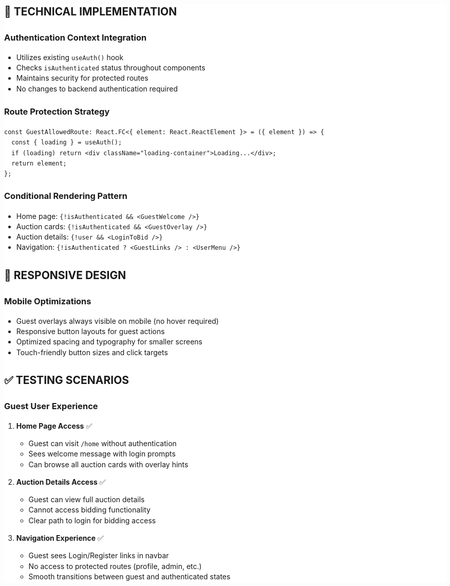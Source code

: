 ## 🔧 TECHNICAL IMPLEMENTATION

### Authentication Context Integration
- Utilizes existing `useAuth()` hook
- Checks `isAuthenticated` status throughout components
- Maintains security for protected routes
- No changes to backend authentication required

### Route Protection Strategy
```tsx
const GuestAllowedRoute: React.FC<{ element: React.ReactElement }> = ({ element }) => {
  const { loading } = useAuth();
  if (loading) return <div className="loading-container">Loading...</div>;
  return element;
};
```

### Conditional Rendering Pattern
- Home page: `{!isAuthenticated && <GuestWelcome />}`
- Auction cards: `{!isAuthenticated && <GuestOverlay />}`
- Auction details: `{!user && <LoginToBid />}`
- Navigation: `{!isAuthenticated ? <GuestLinks /> : <UserMenu />}`

## 📱 RESPONSIVE DESIGN

### Mobile Optimizations
- Guest overlays always visible on mobile (no hover required)
- Responsive button layouts for guest actions
- Optimized spacing and typography for smaller screens
- Touch-friendly button sizes and click targets

## ✅ TESTING SCENARIOS

### Guest User Experience
1. **Home Page Access** ✅
   - Guest can visit `/home` without authentication
   - Sees welcome message with login prompts
   - Can browse all auction cards with overlay hints

2. **Auction Details Access** ✅
   - Guest can view full auction details
   - Cannot access bidding functionality
   - Clear path to login for bidding access

3. **Navigation Experience** ✅
   - Guest sees Login/Register links in navbar
   - No access to protected routes (profile, admin, etc.)
   - Smooth transitions between guest and authenticated states

